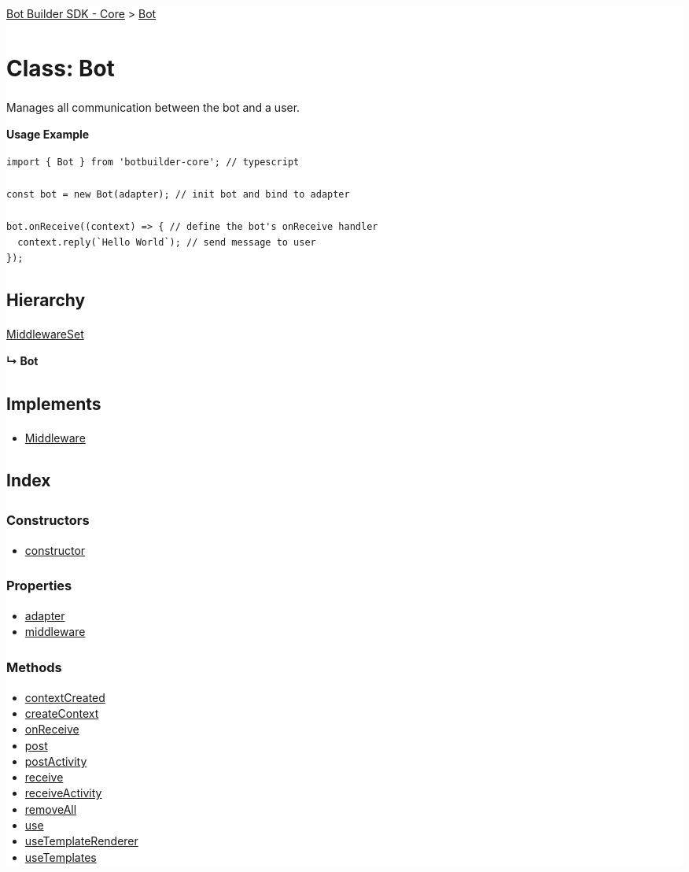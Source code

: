 [Bot Builder SDK - Core](../README.md) > [Bot](../classes/botbuilder.bot.md)



# Class: Bot


Manages all communication between the bot and a user.

**Usage Example**

    import { Bot } from 'botbuilder-core'; // typescript

    const bot = new Bot(adapter); // init bot and bind to adapter

    bot.onReceive((context) => { // define the bot's onReceive handler
      context.reply(`Hello World`); // send message to user
    });

## Hierarchy


 [MiddlewareSet](botbuilder.middlewareset.md)

**↳ Bot**







## Implements

* [Middleware](../interfaces/botbuilder.middleware.md)

## Index

### Constructors

* [constructor](botbuilder.bot.md#constructor)


### Properties

* [adapter](botbuilder.bot.md#adapter)
* [middleware](botbuilder.bot.md#middleware)


### Methods

* [contextCreated](botbuilder.bot.md#contextcreated)
* [createContext](botbuilder.bot.md#createcontext)
* [onReceive](botbuilder.bot.md#onreceive)
* [post](botbuilder.bot.md#post)
* [postActivity](botbuilder.bot.md#postactivity)
* [receive](botbuilder.bot.md#receive)
* [receiveActivity](botbuilder.bot.md#receiveactivity)
* [removeAll](botbuilder.bot.md#removeall)
* [use](botbuilder.bot.md#use)
* [useTemplateRenderer](botbuilder.bot.md#usetemplaterenderer)
* [useTemplates](botbuilder.bot.md#usetemplates)
